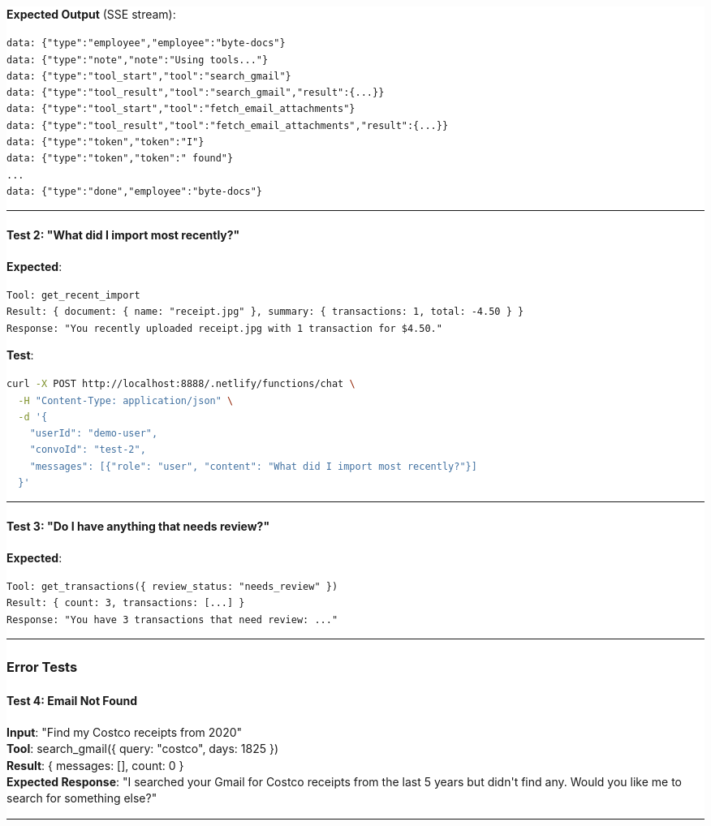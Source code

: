 **Expected Output** (SSE stream):
```
data: {"type":"employee","employee":"byte-docs"}
data: {"type":"note","note":"Using tools..."}
data: {"type":"tool_start","tool":"search_gmail"}
data: {"type":"tool_result","tool":"search_gmail","result":{...}}
data: {"type":"tool_start","tool":"fetch_email_attachments"}
data: {"type":"tool_result","tool":"fetch_email_attachments","result":{...}}
data: {"type":"token","token":"I"}
data: {"type":"token","token":" found"}
...
data: {"type":"done","employee":"byte-docs"}
```

---

#### **Test 2: "What did I import most recently?"**

**Expected**:
```
Tool: get_recent_import
Result: { document: { name: "receipt.jpg" }, summary: { transactions: 1, total: -4.50 } }
Response: "You recently uploaded receipt.jpg with 1 transaction for $4.50."
```

**Test**:
```bash
curl -X POST http://localhost:8888/.netlify/functions/chat \
  -H "Content-Type: application/json" \
  -d '{
    "userId": "demo-user",
    "convoId": "test-2",
    "messages": [{"role": "user", "content": "What did I import most recently?"}]
  }'
```

---

#### **Test 3: "Do I have anything that needs review?"**

**Expected**:
```
Tool: get_transactions({ review_status: "needs_review" })
Result: { count: 3, transactions: [...] }
Response: "You have 3 transactions that need review: ..."
```

---

### **Error Tests**

#### **Test 4: Email Not Found**

**Input**: "Find my Costco receipts from 2020"  
**Tool**: search_gmail({ query: "costco", days: 1825 })  
**Result**: { messages: [], count: 0 }  
**Expected Response**: "I searched your Gmail for Costco receipts from the last 5 years but didn't find any. Would you like me to search for something else?"

---